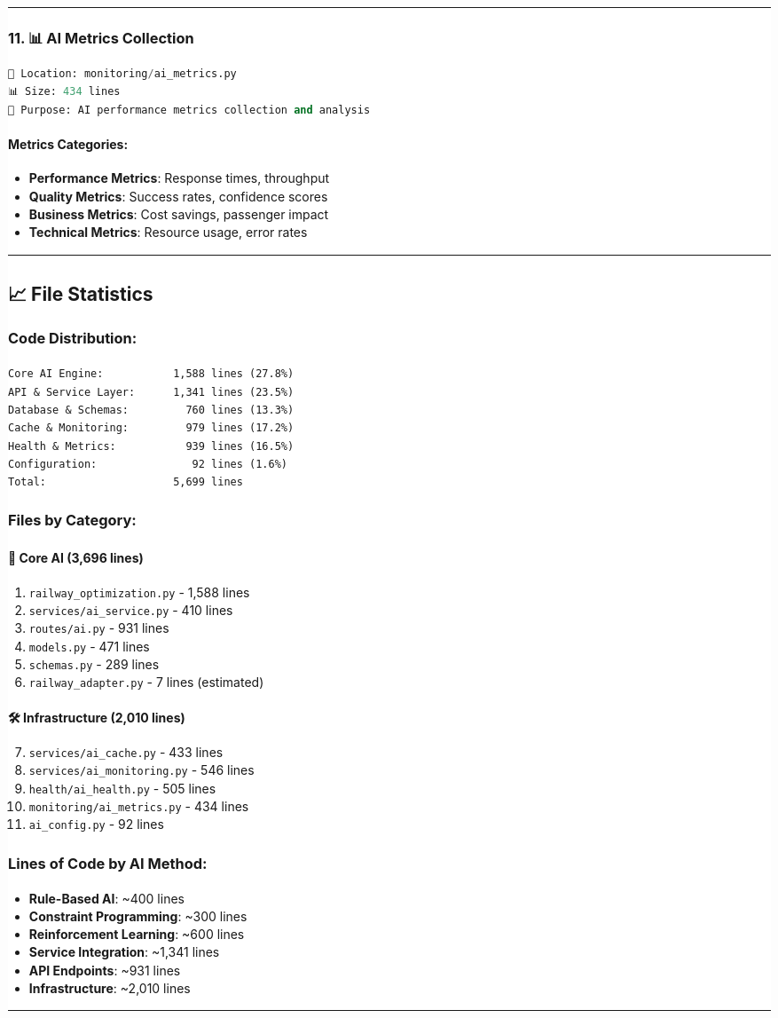 ```json
```

---

### 11. 📊 **AI Metrics Collection**
```python
📁 Location: monitoring/ai_metrics.py
📊 Size: 434 lines
🔧 Purpose: AI performance metrics collection and analysis
```

#### **Metrics Categories:**
- **Performance Metrics**: Response times, throughput
- **Quality Metrics**: Success rates, confidence scores  
- **Business Metrics**: Cost savings, passenger impact
- **Technical Metrics**: Resource usage, error rates

---

## 📈 File Statistics

### **Code Distribution:**
```
Core AI Engine:           1,588 lines (27.8%)
API & Service Layer:      1,341 lines (23.5%)
Database & Schemas:         760 lines (13.3%)
Cache & Monitoring:         979 lines (17.2%)
Health & Metrics:           939 lines (16.5%)
Configuration:               92 lines (1.6%)
Total:                    5,699 lines
```

### **Files by Category:**

#### **🧠 Core AI (3,696 lines)**
1. `railway_optimization.py` - 1,588 lines
2. `services/ai_service.py` - 410 lines  
3. `routes/ai.py` - 931 lines
4. `models.py` - 471 lines
5. `schemas.py` - 289 lines
6. `railway_adapter.py` - 7 lines (estimated)

#### **🛠️ Infrastructure (2,010 lines)**
7. `services/ai_cache.py` - 433 lines
8. `services/ai_monitoring.py` - 546 lines
9. `health/ai_health.py` - 505 lines
10. `monitoring/ai_metrics.py` - 434 lines  
11. `ai_config.py` - 92 lines

### **Lines of Code by AI Method:**
- **Rule-Based AI**: ~400 lines
- **Constraint Programming**: ~300 lines  
- **Reinforcement Learning**: ~600 lines
- **Service Integration**: ~1,341 lines
- **API Endpoints**: ~931 lines
- **Infrastructure**: ~2,010 lines

---